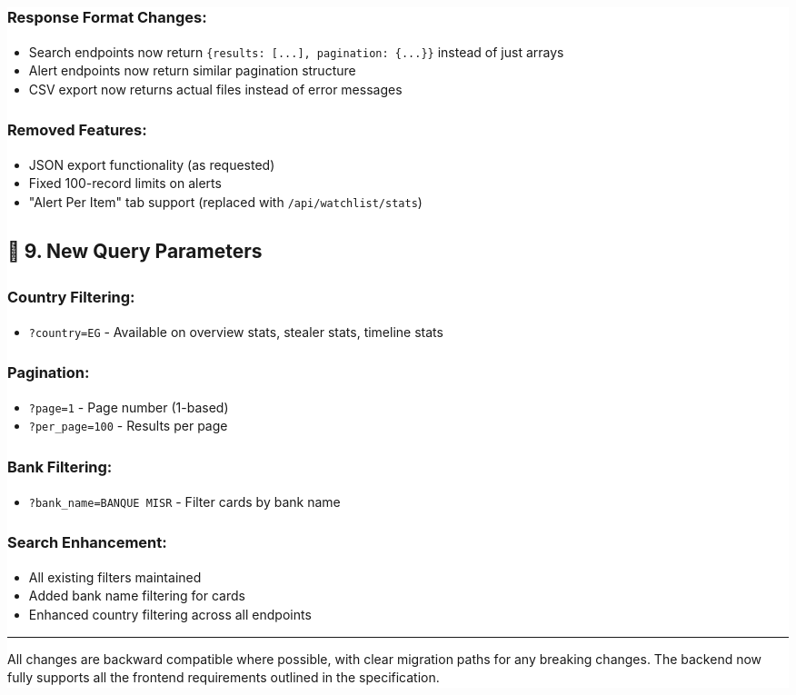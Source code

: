 ### Response Format Changes:
- Search endpoints now return `{results: [...], pagination: {...}}` instead of just arrays
- Alert endpoints now return similar pagination structure
- CSV export now returns actual files instead of error messages

### Removed Features:
- JSON export functionality (as requested)
- Fixed 100-record limits on alerts
- "Alert Per Item" tab support (replaced with `/api/watchlist/stats`)

## 🚀 9. New Query Parameters

### Country Filtering:
- `?country=EG` - Available on overview stats, stealer stats, timeline stats

### Pagination:
- `?page=1` - Page number (1-based)
- `?per_page=100` - Results per page

### Bank Filtering:
- `?bank_name=BANQUE MISR` - Filter cards by bank name

### Search Enhancement:
- All existing filters maintained
- Added bank name filtering for cards
- Enhanced country filtering across all endpoints

---

All changes are backward compatible where possible, with clear migration paths for any breaking changes. The backend now fully supports all the frontend requirements outlined in the specification.
